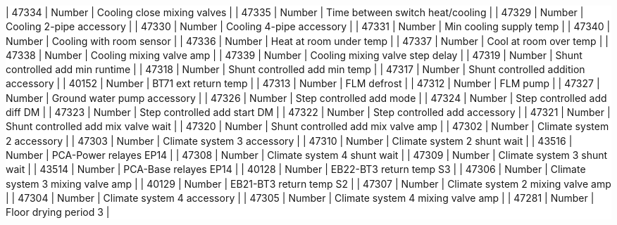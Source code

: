 | 47334   | Number    | Cooling close mixing valves | 
| 47335   | Number    | Time between switch heat/cooling | 
| 47329   | Number    | Cooling 2-pipe accessory | 
| 47330   | Number    | Cooling 4-pipe accessory | 
| 47331   | Number    | Min cooling supply temp | 
| 47340   | Number    | Cooling with room sensor | 
| 47336   | Number    | Heat at room under temp | 
| 47337   | Number    | Cool at room over temp | 
| 47338   | Number    | Cooling mixing valve amp | 
| 47339   | Number    | Cooling mixing valve step delay | 
| 47319   | Number    | Shunt controlled add min runtime | 
| 47318   | Number    | Shunt controlled add min temp | 
| 47317   | Number    | Shunt controlled addition accessory | 
| 40152   | Number    | BT71 ext return temp | 
| 47313   | Number    | FLM defrost | 
| 47312   | Number    | FLM pump | 
| 47327   | Number    | Ground water pump accessory | 
| 47326   | Number    | Step controlled add mode | 
| 47324   | Number    | Step controlled add diff DM | 
| 47323   | Number    | Step controlled add start DM | 
| 47322   | Number    | Step controlled add accessory | 
| 47321   | Number    | Shunt controlled add mix valve wait | 
| 47320   | Number    | Shunt controlled add mix valve amp | 
| 47302   | Number    | Climate system 2 accessory | 
| 47303   | Number    | Climate system 3 accessory | 
| 47310   | Number    | Climate system 2 shunt wait | 
| 43516   | Number    | PCA-Power relayes EP14 | 
| 47308   | Number    | Climate system 4 shunt wait | 
| 47309   | Number    | Climate system 3 shunt wait | 
| 43514   | Number    | PCA-Base relayes EP14 | 
| 40128   | Number    | EB22-BT3 return temp S3 | 
| 47306   | Number    | Climate system 3 mixing valve amp | 
| 40129   | Number    | EB21-BT3 return temp S2 | 
| 47307   | Number    | Climate system 2 mixing valve amp | 
| 47304   | Number    | Climate system 4 accessory | 
| 47305   | Number    | Climate system 4 mixing valve amp | 
| 47281   | Number    | Floor drying period 3 | 
